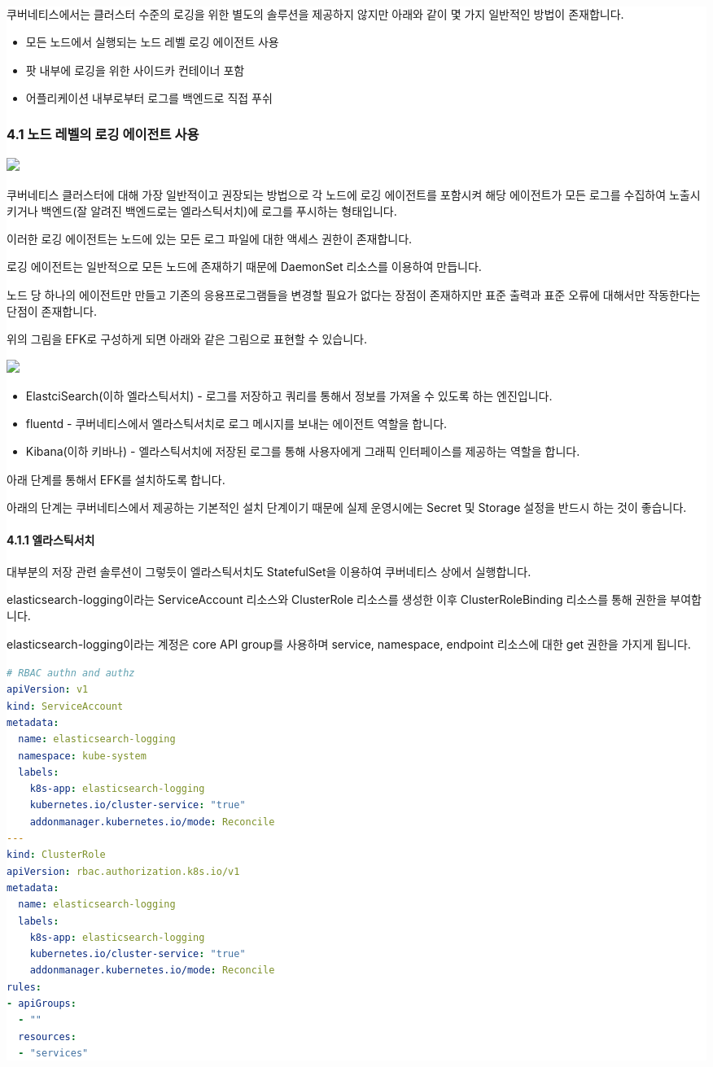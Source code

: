 쿠버네티스에서는 클러스터 수준의 로깅을 위한 별도의 솔루션을 제공하지 않지만 아래와 같이 몇 가지 일반적인 방법이 존재합니다.

* 모든 노드에서 실행되는 노드 레벨 로깅 에이전트 사용

* 팟 내부에 로깅을 위한 사이드카 컨테이너 포함

* 어플리케이션 내부로부터 로그를 백엔드로 직접 푸쉬

### 4.1 노드 레벨의 로깅 에이전트 사용

![](./img/node-agent-logging.png)

쿠버네티스 클러스터에 대해 가장 일반적이고 권장되는 방법으로 각 노드에 로깅 에이전트를 포함시켜 해당 에이전트가 모든 로그를 수집하여 노출시키거나 백엔드(잘 알려진 백엔드로는 엘라스틱서치)에 로그를 푸시하는 형태입니다.

이러한 로깅 에이전트는 노드에 있는 모든 로그 파일에 대한 액세스 권한이 존재합니다.

로깅 에이전트는 일반적으로 모든 노드에 존재하기 때문에 DaemonSet 리소스를 이용하여 만듭니다.

노드 당 하나의 에이전트만 만들고 기존의 응용프로그램들을 변경할 필요가 없다는 장점이 존재하지만 표준 출력과 표준 오류에 대해서만 작동한다는 단점이 존재합니다.

위의 그림을 EFK로 구성하게 되면 아래와 같은 그림으로 표현할 수 있습니다.

![](./img/efk.png)


* ElastciSearch(이하 엘라스틱서치) - 로그를 저장하고 쿼리를 통해서 정보를 가져올 수 있도록 하는 엔진입니다.

* fluentd - 쿠버네티스에서 엘라스틱서치로 로그 메시지를 보내는 에이전트 역할을 합니다.

* Kibana(이하 키바나) - 엘라스틱서치에 저장된 로그를 통해 사용자에게 그래픽 인터페이스를 제공하는 역할을 합니다.

아래 단계를 통해서 EFK를 설치하도록 합니다.

아래의 단계는 쿠버네티스에서 제공하는 기본적인 설치 단계이기 때문에 실제 운영시에는 Secret 및 Storage 설정을 반드시 하는 것이 좋습니다.


#### 4.1.1 엘라스틱서치

대부분의 저장 관련 솔루션이 그렇듯이 엘라스틱서치도 StatefulSet을 이용하여 쿠버네티스 상에서 실행합니다.

elasticsearch-logging이라는 ServiceAccount 리소스와 ClusterRole 리소스를 생성한 이후 ClusterRoleBinding 리소스를 통해 권한을 부여합니다.

elasticsearch-logging이라는 계정은 core API group를 사용하며 service, namespace, endpoint 리소스에 대한 get 권한을 가지게 됩니다.

~~~yaml
# RBAC authn and authz
apiVersion: v1
kind: ServiceAccount
metadata:
  name: elasticsearch-logging
  namespace: kube-system
  labels:
    k8s-app: elasticsearch-logging
    kubernetes.io/cluster-service: "true"
    addonmanager.kubernetes.io/mode: Reconcile
---
kind: ClusterRole
apiVersion: rbac.authorization.k8s.io/v1
metadata:
  name: elasticsearch-logging
  labels:
    k8s-app: elasticsearch-logging
    kubernetes.io/cluster-service: "true"
    addonmanager.kubernetes.io/mode: Reconcile
rules:
- apiGroups:
  - ""
  resources:
  - "services"
~~~